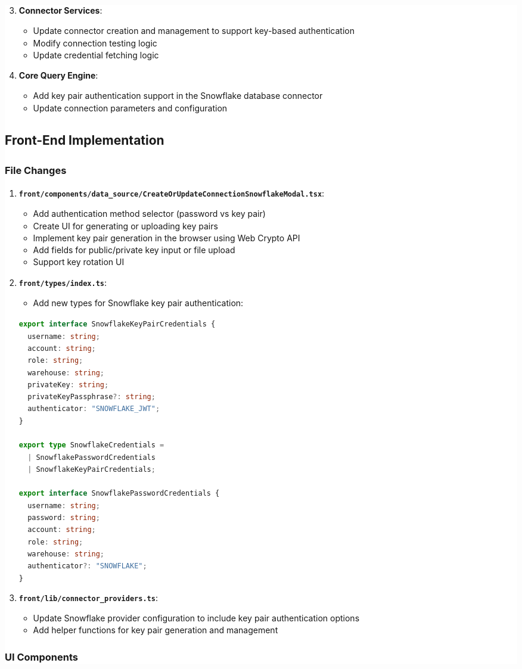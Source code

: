 3. **Connector Services**: 
   - Update connector creation and management to support key-based authentication
   - Modify connection testing logic
   - Update credential fetching logic

4. **Core Query Engine**: 
   - Add key pair authentication support in the Snowflake database connector
   - Update connection parameters and configuration

## Front-End Implementation

### File Changes

1. **`front/components/data_source/CreateOrUpdateConnectionSnowflakeModal.tsx`**:
   - Add authentication method selector (password vs key pair)
   - Create UI for generating or uploading key pairs
   - Implement key pair generation in the browser using Web Crypto API
   - Add fields for public/private key input or file upload
   - Support key rotation UI

2. **`front/types/index.ts`**:
   - Add new types for Snowflake key pair authentication:
   ```typescript
   export interface SnowflakeKeyPairCredentials {
     username: string;
     account: string;
     role: string;
     warehouse: string;
     privateKey: string;
     privateKeyPassphrase?: string;
     authenticator: "SNOWFLAKE_JWT";
   }
   
   export type SnowflakeCredentials = 
     | SnowflakePasswordCredentials 
     | SnowflakeKeyPairCredentials;
   
   export interface SnowflakePasswordCredentials {
     username: string;
     password: string;
     account: string;
     role: string;
     warehouse: string;
     authenticator?: "SNOWFLAKE";
   }
   ```

3. **`front/lib/connector_providers.ts`**:
   - Update Snowflake provider configuration to include key pair authentication options
   - Add helper functions for key pair generation and management

### UI Components
